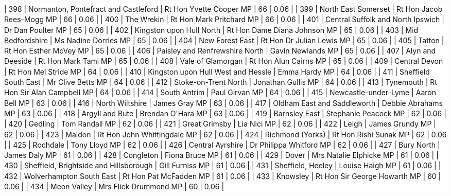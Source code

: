 | 398 | Normanton, Pontefract and Castleford | Rt Hon Yvette Cooper MP | 66 | 0.06 |
| 399 | North East Somerset | Rt Hon Jacob Rees-Mogg MP | 66 | 0.06 |
| 400 | The Wrekin | Rt Hon Mark Pritchard MP | 66 | 0.06 |
| 401 | Central Suffolk and North Ipswich | Dr Dan Poulter MP | 65 | 0.06 |
| 402 | Kingston upon Hull North | Rt Hon Dame Diana Johnson MP | 65 | 0.06 |
| 403 | Mid Bedfordshire | Ms Nadine Dorries MP | 65 | 0.06 |
| 404 | New Forest East | Rt Hon Dr Julian Lewis MP | 65 | 0.06 |
| 405 | Tatton | Rt Hon Esther McVey MP | 65 | 0.06 |
| 406 | Paisley and Renfrewshire North | Gavin Newlands MP | 65 | 0.06 |
| 407 | Alyn and Deeside | Rt Hon Mark Tami MP | 65 | 0.06 |
| 408 | Vale of Glamorgan | Rt Hon Alun Cairns MP | 65 | 0.06 |
| 409 | Central Devon | Rt Hon Mel Stride MP | 64 | 0.06 |
| 410 | Kingston upon Hull West and Hessle | Emma Hardy MP | 64 | 0.06 |
| 411 | Sheffield South East | Mr Clive Betts MP | 64 | 0.06 |
| 412 | Stoke-on-Trent North | Jonathan Gullis MP | 64 | 0.06 |
| 413 | Tynemouth | Rt Hon Sir Alan Campbell MP | 64 | 0.06 |
| 414 | South Antrim | Paul Girvan MP | 64 | 0.06 |
| 415 | Newcastle-under-Lyme | Aaron Bell MP | 63 | 0.06 |
| 416 | North Wiltshire | James Gray MP | 63 | 0.06 |
| 417 | Oldham East and Saddleworth | Debbie Abrahams MP | 63 | 0.06 |
| 418 | Argyll and Bute | Brendan O'Hara MP | 63 | 0.06 |
| 419 | Barnsley East | Stephanie Peacock MP | 62 | 0.06 |
| 420 | Gedling | Tom Randall MP | 62 | 0.06 |
| 421 | Great Grimsby | Lia Nici MP | 62 | 0.06 |
| 422 | Leigh | James Grundy MP | 62 | 0.06 |
| 423 | Maldon | Rt Hon John Whittingdale MP | 62 | 0.06 |
| 424 | Richmond (Yorks) | Rt Hon Rishi Sunak MP | 62 | 0.06 |
| 425 | Rochdale | Tony Lloyd MP | 62 | 0.06 |
| 426 | Central Ayrshire | Dr Philippa Whitford MP | 62 | 0.06 |
| 427 | Bury North | James Daly MP | 61 | 0.06 |
| 428 | Congleton | Fiona Bruce MP | 61 | 0.06 |
| 429 | Dover | Mrs Natalie Elphicke MP | 61 | 0.06 |
| 430 | Sheffield, Brightside and Hillsborough | Gill Furniss MP | 61 | 0.06 |
| 431 | Sheffield, Heeley | Louise Haigh MP | 61 | 0.06 |
| 432 | Wolverhampton South East | Rt Hon Pat McFadden MP | 61 | 0.06 |
| 433 | Knowsley | Rt Hon Sir George Howarth MP | 60 | 0.06 |
| 434 | Meon Valley | Mrs Flick Drummond MP | 60 | 0.06 |